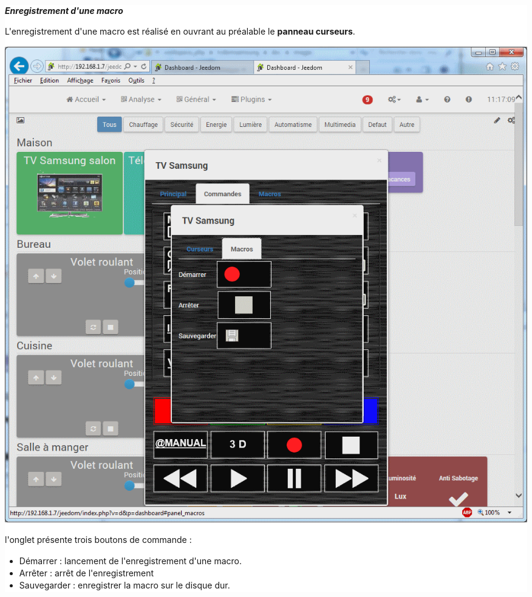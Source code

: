 

***Enregistrement d'une macro***


L'enregistrement d'une macro est réalisé en ouvrant au préalable le __panneau curseurs__.


![../images/TvDomSamsung-image-11.png](../images/TvDomSamsung-image-11.png)


l'onglet présente trois boutons de commande :

* Démarrer    : lancement de l'enregistrement d'une macro.
* Arrêter     : arrêt de l'enregistrement
* Sauvegarder : enregistrer la macro sur le disque dur.
